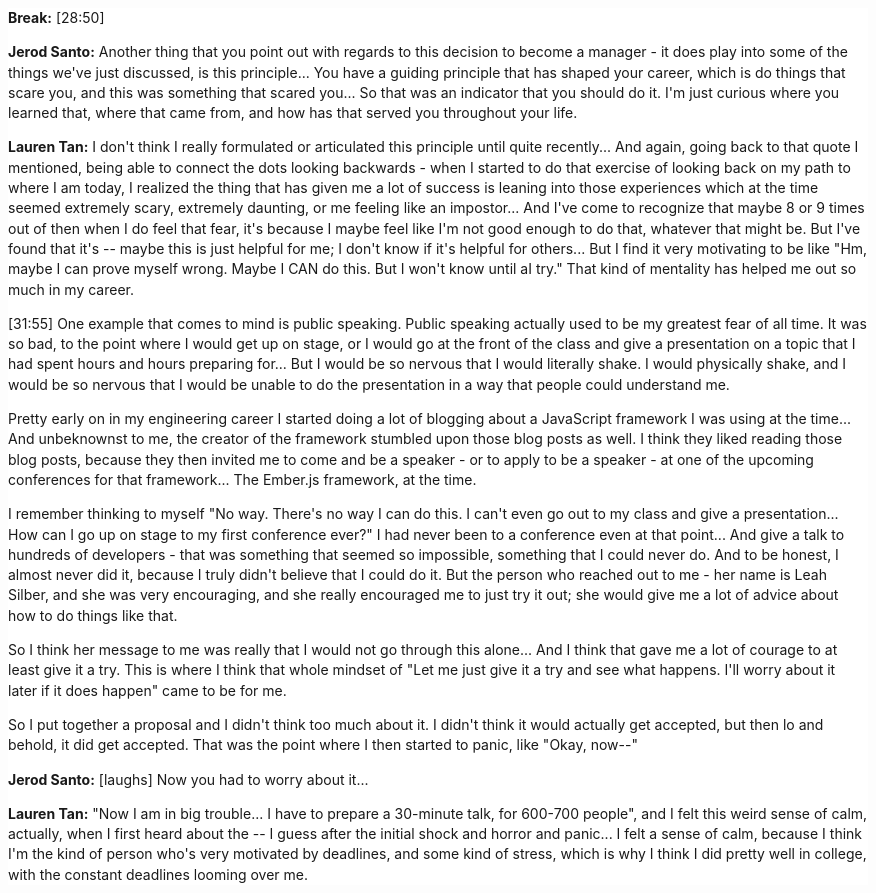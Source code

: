 **Break:** \[28:50\]

**Jerod Santo:** Another thing that you point out with regards to this decision to become a manager - it does play into some of the things we've just discussed, is this principle... You have a guiding principle that has shaped your career, which is do things that scare you, and this was something that scared you... So that was an indicator that you should do it. I'm just curious where you learned that, where that came from, and how has that served you throughout your life.

**Lauren Tan:** I don't think I really formulated or articulated this principle until quite recently... And again, going back to that quote I mentioned, being able to connect the dots looking backwards - when I started to do that exercise of looking back on my path to where I am today, I realized the thing that has given me a lot of success is leaning into those experiences which at the time seemed extremely scary, extremely daunting, or me feeling like an impostor... And I've come to recognize that maybe 8 or 9 times out of then when I do feel that fear, it's because I maybe feel like I'm not good enough to do that, whatever that might be. But I've found that it's -- maybe this is just helpful for me; I don't know if it's helpful for others... But I find it very motivating to be like "Hm, maybe I can prove myself wrong. Maybe I CAN do this. But I won't know until aI try." That kind of mentality has helped me out so much in my career.

\[31:55\] One example that comes to mind is public speaking. Public speaking actually used to be my greatest fear of all time. It was so bad, to the point where I would get up on stage, or I would go at the front of the class and give a presentation on a topic that I had spent hours and hours preparing for... But I would be so nervous that I would literally shake. I would physically shake, and I would be so nervous that I would be unable to do the presentation in a way that people could understand me.

Pretty early on in my engineering career I started doing a lot of blogging about a JavaScript framework I was using at the time... And unbeknownst to me, the creator of the framework stumbled upon those blog posts as well. I think they liked reading those blog posts, because they then invited me to come and be a speaker - or to apply to be a speaker - at one of the upcoming conferences for that framework... The Ember.js framework, at the time.

I remember thinking to myself "No way. There's no way I can do this. I can't even go out to my class and give a presentation... How can I go up on stage to my first conference ever?" I had never been to a conference even at that point... And give a talk to hundreds of developers - that was something that seemed so impossible, something that I could never do. And to be honest, I almost never did it, because I truly didn't believe that I could do it. But the person who reached out to me - her name is Leah Silber, and she was very encouraging, and she really encouraged me to just try it out; she would give me a lot of advice about how to do things like that.

So I think her message to me was really that I would not go through this alone... And I think that gave me a lot of courage to at least give it a try. This is where I think that whole mindset of "Let me just give it a try and see what happens. I'll worry about it later if it does happen" came to be for me.

So I put together a proposal and I didn't think too much about it. I didn't think it would actually get accepted, but then lo and behold, it did get accepted. That was the point where I then started to panic, like "Okay, now--"

**Jerod Santo:** \[laughs\] Now you had to worry about it...

**Lauren Tan:** "Now I am in big trouble... I have to prepare a 30-minute talk, for 600-700 people", and I felt this weird sense of calm, actually, when I first heard about the -- I guess after the initial shock and horror and panic... I felt a sense of calm, because I think I'm the kind of person who's very motivated by deadlines, and some kind of stress, which is why I think I did pretty well in college, with the constant deadlines looming over me.
